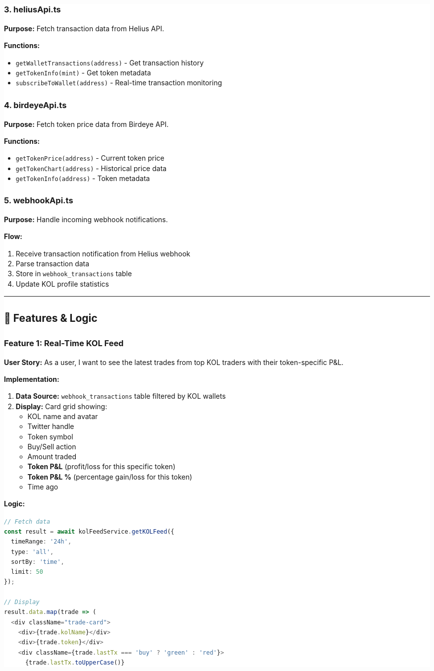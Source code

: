 ### 3. **heliusApi.ts**

**Purpose:** Fetch transaction data from Helius API.

**Functions:**
- `getWalletTransactions(address)` - Get transaction history
- `getTokenInfo(mint)` - Get token metadata
- `subscribeToWallet(address)` - Real-time transaction monitoring

### 4. **birdeyeApi.ts**

**Purpose:** Fetch token price data from Birdeye API.

**Functions:**
- `getTokenPrice(address)` - Current token price
- `getTokenChart(address)` - Historical price data
- `getTokenInfo(address)` - Token metadata

### 5. **webhookApi.ts**

**Purpose:** Handle incoming webhook notifications.

**Flow:**
1. Receive transaction notification from Helius webhook
2. Parse transaction data
3. Store in `webhook_transactions` table
4. Update KOL profile statistics

---

## 🎯 Features & Logic

### Feature 1: Real-Time KOL Feed

**User Story:** As a user, I want to see the latest trades from top KOL traders with their token-specific P&L.

**Implementation:**
1. **Data Source:** `webhook_transactions` table filtered by KOL wallets
2. **Display:** Card grid showing:
   - KOL name and avatar
   - Twitter handle
   - Token symbol
   - Buy/Sell action
   - Amount traded
   - **Token P&L** (profit/loss for this specific token)
   - **Token P&L %** (percentage gain/loss for this token)
   - Time ago

**Logic:**
```typescript
// Fetch data
const result = await kolFeedService.getKOLFeed({
  timeRange: '24h',
  type: 'all',
  sortBy: 'time',
  limit: 50
});

// Display
result.data.map(trade => (
  <div className="trade-card">
    <div>{trade.kolName}</div>
    <div>{trade.token}</div>
    <div className={trade.lastTx === 'buy' ? 'green' : 'red'}>
      {trade.lastTx.toUpperCase()}
```